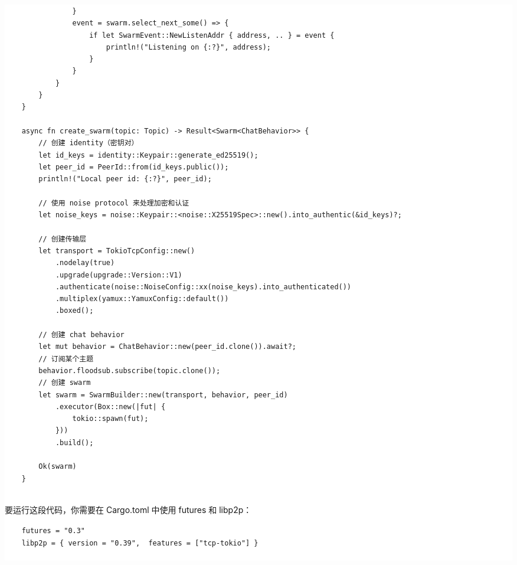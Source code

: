 ```
                }
                event = swarm.select_next_some() => {
                    if let SwarmEvent::NewListenAddr { address, .. } = event {
                        println!("Listening on {:?}", address);
                    }
                }
            }
        }
    }
    
    async fn create_swarm(topic: Topic) -> Result<Swarm<ChatBehavior>> {
        // 创建 identity（密钥对）
        let id_keys = identity::Keypair::generate_ed25519();
        let peer_id = PeerId::from(id_keys.public());
        println!("Local peer id: {:?}", peer_id);
    
        // 使用 noise protocol 来处理加密和认证
        let noise_keys = noise::Keypair::<noise::X25519Spec>::new().into_authentic(&id_keys)?;
    
        // 创建传输层
        let transport = TokioTcpConfig::new()
            .nodelay(true)
            .upgrade(upgrade::Version::V1)
            .authenticate(noise::NoiseConfig::xx(noise_keys).into_authenticated())
            .multiplex(yamux::YamuxConfig::default())
            .boxed();
    
        // 创建 chat behavior
        let mut behavior = ChatBehavior::new(peer_id.clone()).await?;
        // 订阅某个主题
        behavior.floodsub.subscribe(topic.clone());
        // 创建 swarm
        let swarm = SwarmBuilder::new(transport, behavior, peer_id)
            .executor(Box::new(|fut| {
                tokio::spawn(fut);
            }))
            .build();
    
        Ok(swarm)
    }
    

```

要运行这段代码，你需要在 Cargo.toml 中使用 futures 和 libp2p：

```
    futures = "0.3"
    libp2p = { version = "0.39",  features = ["tcp-tokio"] }
    

```
